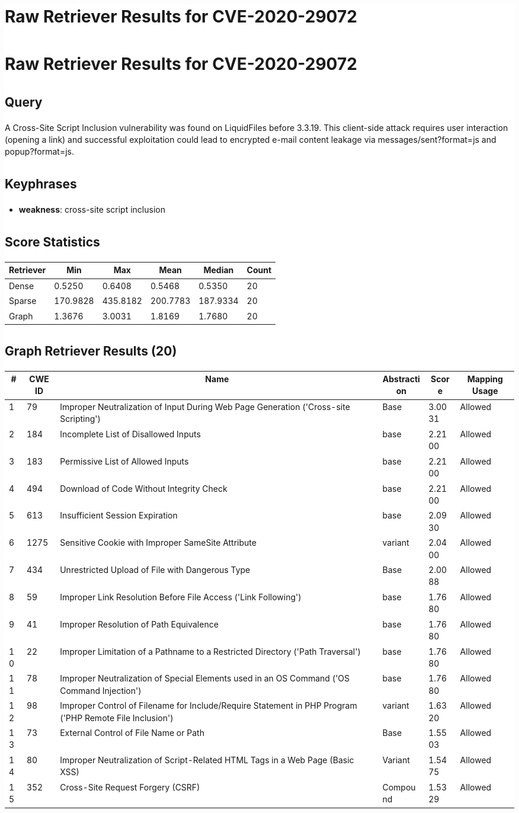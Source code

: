 # Raw Retriever Results for CVE-2020-29072

# Raw Retriever Results for CVE-2020-29072

## Query
A Cross-Site Script Inclusion vulnerability was found on LiquidFiles before 3.3.19. This client-side attack requires user interaction (opening a link) and successful exploitation could lead to encrypted e-mail content leakage via messages/sent?format=js and popup?format=js.

## Keyphrases
- **weakness**: cross-site script inclusion

## Score Statistics
| Retriever | Min | Max | Mean | Median | Count |
|-----------|-----|-----|------|--------|-------|
| Dense | 0.5250 | 0.6408 | 0.5468 | 0.5350 | 20 |
| Sparse | 170.9828 | 435.8182 | 200.7783 | 187.9334 | 20 |
| Graph | 1.3676 | 3.0031 | 1.8169 | 1.7680 | 20 |

## Graph Retriever Results (20)
| # | CWE ID | Name | Abstraction | Score | Mapping Usage |
|---|--------|------|-------------|-------|---------------|
| 1 | 79 | Improper Neutralization of Input During Web Page Generation ('Cross-site Scripting') | Base | 3.0031 | Allowed |
| 2 | 184 | Incomplete List of Disallowed Inputs | base | 2.2100 | Allowed |
| 3 | 183 | Permissive List of Allowed Inputs | base | 2.2100 | Allowed |
| 4 | 494 | Download of Code Without Integrity Check | base | 2.2100 | Allowed |
| 5 | 613 | Insufficient Session Expiration | base | 2.0930 | Allowed |
| 6 | 1275 | Sensitive Cookie with Improper SameSite Attribute | variant | 2.0400 | Allowed |
| 7 | 434 | Unrestricted Upload of File with Dangerous Type | Base | 2.0088 | Allowed |
| 8 | 59 | Improper Link Resolution Before File Access ('Link Following') | base | 1.7680 | Allowed |
| 9 | 41 | Improper Resolution of Path Equivalence | base | 1.7680 | Allowed |
| 10 | 22 | Improper Limitation of a Pathname to a Restricted Directory ('Path Traversal') | base | 1.7680 | Allowed |
| 11 | 78 | Improper Neutralization of Special Elements used in an OS Command ('OS Command Injection') | base | 1.7680 | Allowed |
| 12 | 98 | Improper Control of Filename for Include/Require Statement in PHP Program ('PHP Remote File Inclusion') | variant | 1.6320 | Allowed |
| 13 | 73 | External Control of File Name or Path | Base | 1.5503 | Allowed |
| 14 | 80 | Improper Neutralization of Script-Related HTML Tags in a Web Page (Basic XSS) | Variant | 1.5475 | Allowed |
| 15 | 352 | Cross-Site Request Forgery (CSRF) | Compound | 1.5329 | Allowed |
